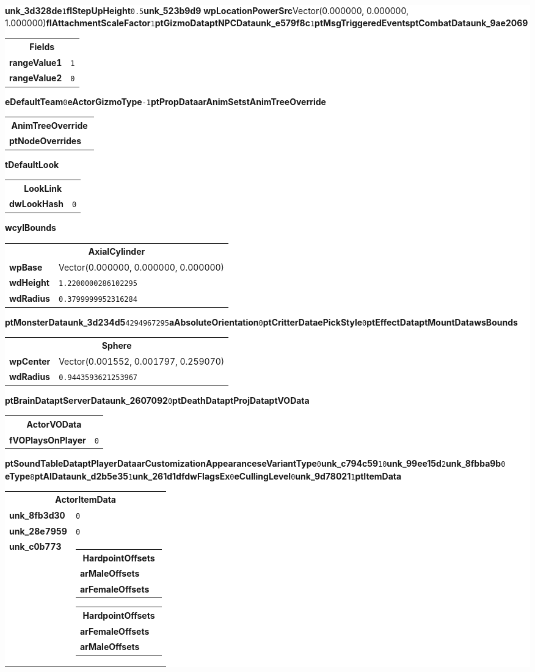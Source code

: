 </td></tr><tr><td><b>unk_3d328de</b></td><td><code>1</code></td></tr><tr><td><b>flStepUpHeight</b></td><td><code>0.5</code></td></tr><tr><td><b>unk_523b9d9</b></td><td></td></tr></table>


</td></tr><tr><td><b>wpLocationPowerSrc</b></td><td>Vector(0.000000, 0.000000, 1.000000)</td></tr><tr><td><b>flAttachmentScaleFactor</b></td><td><code>1</code></td></tr><tr><td><b>ptGizmoData</b></td><td></td></tr><tr><td><b>ptNPCData</b></td><td></td></tr><tr><td><b>unk_e579f8c</b></td><td><code>1</code></td></tr><tr><td><b>ptMsgTriggeredEvents</b></td><td></td></tr><tr><td><b>ptCombatData</b></td><td></td></tr><tr><td><b>unk_9ae2069</b></td><td><table><tr><th colspan="100%">Fields</th></tr><tr><td><b>rangeValue1</b></td><td><code>1</code></td></tr><tr><td><b>rangeValue2</b></td><td><code>0</code></td></tr></table>

</td></tr><tr><td><b>eDefaultTeam</b></td><td><code>0</code></td></tr><tr><td><b>eActorGizmoType</b></td><td><code>-1</code></td></tr><tr><td><b>ptPropData</b></td><td></td></tr><tr><td><b>arAnimSets</b></td><td></td></tr><tr><td><b>tAnimTreeOverride</b></td><td><table><tr><th colspan="100%">AnimTreeOverride</th></tr><tr><td><b>ptNodeOverrides</b></td><td></td></tr></table>

</td></tr><tr><td><b>tDefaultLook</b></td><td><table><tr><th colspan="100%">LookLink</th></tr><tr><td><b>dwLookHash</b></td><td><code>0</code></td></tr></table>

</td></tr><tr><td><b>wcylBounds</b></td><td><table><tr><th colspan="100%">AxialCylinder</th></tr><tr><td><b>wpBase</b></td><td>Vector(0.000000, 0.000000, 0.000000)</td></tr><tr><td><b>wdHeight</b></td><td><code>1.2200000286102295</code></td></tr><tr><td><b>wdRadius</b></td><td><code>0.3799999952316284</code></td></tr></table>

</td></tr><tr><td><b>ptMonsterData</b></td><td></td></tr><tr><td><b>unk_3d234d5</b></td><td><code>4294967295</code></td></tr><tr><td><b>aAbsoluteOrientation</b></td><td><code>0</code></td></tr><tr><td><b>ptCritterData</b></td><td></td></tr><tr><td><b>ePickStyle</b></td><td><code>0</code></td></tr><tr><td><b>ptEffectData</b></td><td></td></tr><tr><td><b>ptMountData</b></td><td></td></tr><tr><td><b>wsBounds</b></td><td><table><tr><th colspan="100%">Sphere</th></tr><tr><td><b>wpCenter</b></td><td>Vector(0.001552, 0.001797, 0.259070)</td></tr><tr><td><b>wdRadius</b></td><td><code>0.9443593621253967</code></td></tr></table>

</td></tr><tr><td><b>ptBrainData</b></td><td></td></tr><tr><td><b>ptServerData</b></td><td></td></tr><tr><td><b>unk_2607092</b></td><td><code>0</code></td></tr><tr><td><b>ptDeathData</b></td><td></td></tr><tr><td><b>ptProjData</b></td><td></td></tr><tr><td><b>ptVOData</b></td><td><table><tr><th colspan="100%">ActorVOData</th></tr><tr><td><b>fVOPlaysOnPlayer</b></td><td><code>0</code></td></tr></table>


</td></tr><tr><td><b>ptSoundTableData</b></td><td></td></tr><tr><td><b>ptPlayerData</b></td><td></td></tr><tr><td><b>arCustomizationAppearances</b></td><td></td></tr><tr><td><b>eVariantType</b></td><td><code>0</code></td></tr><tr><td><b>unk_c794c59</b></td><td><code>10</code></td></tr><tr><td><b>unk_99ee15d</b></td><td><code>2</code></td></tr><tr><td><b>unk_8fbba9b</b></td><td><code>0</code></td></tr><tr><td><b>eType</b></td><td><code>8</code></td></tr><tr><td><b>ptAIData</b></td><td></td></tr><tr><td><b>unk_d2b5e35</b></td><td><code>1</code></td></tr><tr><td><b>unk_261d1df</b></td><td></td></tr><tr><td><b>dwFlagsEx</b></td><td><code>0</code></td></tr><tr><td><b>eCullingLevel</b></td><td><code>0</code></td></tr><tr><td><b>unk_9d78021</b></td><td><code>1</code></td></tr><tr><td><b>ptItemData</b></td><td><table><tr><th colspan="100%">ActorItemData</th></tr><tr><td><b>unk_8fb3d30</b></td><td><code>0</code></td></tr><tr><td><b>unk_28e7959</b></td><td><code>0</code></td></tr><tr><td><b>unk_c0b773</b></td><td><table><tr><th colspan="100%">HardpointOffsets</th></tr><tr><td><b>arMaleOffsets</b></td><td></td></tr><tr><td><b>arFemaleOffsets</b></td><td></td></tr></table>


<table><tr><th colspan="100%">HardpointOffsets</th></tr><tr><td><b>arFemaleOffsets</b></td><td></td></tr><tr><td><b>arMaleOffsets</b></td><td></td></tr></table>

